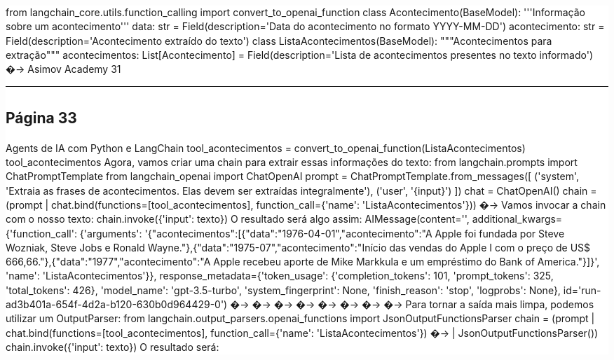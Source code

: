 from langchain_core.utils.function_calling import convert_to_openai_function
class Acontecimento(BaseModel):
'''Informação sobre um acontecimento'''
data: str = Field(description='Data do acontecimento no formato YYYY-MM-DD')
acontecimento: str = Field(description='Acontecimento extraído do texto')
class ListaAcontecimentos(BaseModel):
"""Acontecimentos para extração"""
acontecimentos: List[Acontecimento] = Field(description='Lista de acontecimentos presentes
no texto informado')
�→
Asimov Academy
31


---
## Página 33

Agents de IA com Python e LangChain
tool_acontecimentos = convert_to_openai_function(ListaAcontecimentos)
tool_acontecimentos
Agora, vamos criar uma chain para extrair essas informações do texto:
from langchain.prompts import ChatPromptTemplate
from langchain_openai import ChatOpenAI
prompt = ChatPromptTemplate.from_messages([
('system', 'Extraia as frases de acontecimentos. Elas devem ser extraídas integralmente'),
('user', '{input}')
])
chat = ChatOpenAI()
chain = (prompt
| chat.bind(functions=[tool_acontecimentos], function_call={'name':
'ListaAcontecimentos'}))
�→
Vamos invocar a chain com o nosso texto:
chain.invoke({'input': texto})
O resultado será algo assim:
AIMessage(content='', additional_kwargs={'function_call': {'arguments':
'{"acontecimentos":[{"data":"1976-04-01","acontecimento":"A Apple foi fundada por Steve
Wozniak, Steve Jobs e Ronald Wayne."},{"data":"1975-07","acontecimento":"Início das vendas
do Apple I com o preço de US$ 666,66."},{"data":"1977","acontecimento":"A Apple recebeu
aporte de Mike Markkula e um empréstimo do Bank of America."}]}', 'name':
'ListaAcontecimentos'}}, response_metadata={'token_usage': {'completion_tokens': 101,
'prompt_tokens': 325, 'total_tokens': 426}, 'model_name': 'gpt-3.5-turbo',
'system_fingerprint': None, 'finish_reason': 'stop', 'logprobs': None},
id='run-ad3b401a-654f-4d2a-b120-630b0d964429-0')
�→
�→
�→
�→
�→
�→
�→
�→
Para tornar a saída mais limpa, podemos utilizar um OutputParser:
from langchain.output_parsers.openai_functions import JsonOutputFunctionsParser
chain = (prompt
| chat.bind(functions=[tool_acontecimentos], function_call={'name':
'ListaAcontecimentos'})
�→
| JsonOutputFunctionsParser())
chain.invoke({'input': texto})
O resultado será: